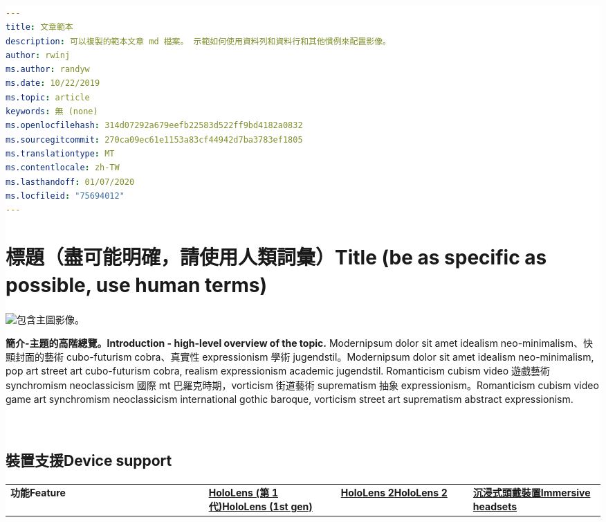```yaml
---
title: 文章範本
description: 可以複製的範本文章 md 檔案。 示範如何使用資料列和資料行和其他慣例來配置影像。
author: rwinj
ms.author: randyw
ms.date: 10/22/2019
ms.topic: article
keywords: 無 (none)
ms.openlocfilehash: 314d07292a679eefb22583d522ff9bd4182a0832
ms.sourcegitcommit: 270ca09ec61e1153a83cf44942d7ba3783ef1805
ms.translationtype: MT
ms.contentlocale: zh-TW
ms.lasthandoff: 01/07/2020
ms.locfileid: "75694012"
---
```

# <a name="title-be-as-specific-as-possible-use-human-terms"></a><span data-ttu-id="97cba-105">標題（盡可能明確，請使用人類詞彙）</span><span class="sxs-lookup"><span data-stu-id="97cba-105">Title (be as specific as possible, use human terms)</span></span> 

![包含主圖影像。](images/image-hero-template.jpg)

<span data-ttu-id="97cba-109">**簡介-主題的高階總覽。**</span><span class="sxs-lookup"><span data-stu-id="97cba-109">**Introduction - high-level overview of the topic.**</span></span> <span data-ttu-id="97cba-110">Modernipsum dolor sit amet idealism neo-minimalism、快顯封面的藝術 cubo-futurism cobra、真實性 expressionism 學術 jugendstil。</span><span class="sxs-lookup"><span data-stu-id="97cba-110">Modernipsum dolor sit amet idealism neo-minimalism, pop art street art cubo-futurism cobra, realism expressionism academic jugendstil.</span></span> <span data-ttu-id="97cba-111">Romanticism cubism video 遊戲藝術 synchromism neoclassicism 國際 mt 巴羅克時期，vorticism 街道藝術 suprematism 抽象 expressionism。</span><span class="sxs-lookup"><span data-stu-id="97cba-111">Romanticism cubism video game art synchromism neoclassicism international gothic baroque, vorticism street art suprematism abstract expressionism.</span></span> 

<br>

## <a name="device-support"></a><span data-ttu-id="97cba-112">裝置支援</span><span class="sxs-lookup"><span data-stu-id="97cba-112">Device support</span></span>

<table>
<colgroup>
    <col width="33%" />
    <col width="22%" />
    <col width="22%" />
    <col width="22%" />
</colgroup>
<tr>
     <td><span data-ttu-id="97cba-113"><strong>功能</strong></span><span class="sxs-lookup"><span data-stu-id="97cba-113"><strong>Feature</strong></span></span></td>
     <td><span data-ttu-id="97cba-114"><a href="hololens-hardware-details.md"><strong>HoloLens (第 1 代)</strong></a></span><span class="sxs-lookup"><span data-stu-id="97cba-114"><a href="hololens-hardware-details.md"><strong>HoloLens (1st gen)</strong></a></span></span></td>
     <td><span data-ttu-id="97cba-115"><a href="https://docs.microsoft.com/hololens/hololens2-hardware"><strong>HoloLens 2</strong></span><span class="sxs-lookup"><span data-stu-id="97cba-115"><a href="https://docs.microsoft.com/hololens/hololens2-hardware"><strong>HoloLens 2</strong></span></span></td>
     <td><span data-ttu-id="97cba-116"><a href="immersive-headset-hardware-details.md"><strong>沉浸式頭戴裝置</strong></a></span><span class="sxs-lookup"><span data-stu-id="97cba-116"><a href="immersive-headset-hardware-details.md"><strong>Immersive headsets</strong></a></span></span></td>
</tr>
<tr>
